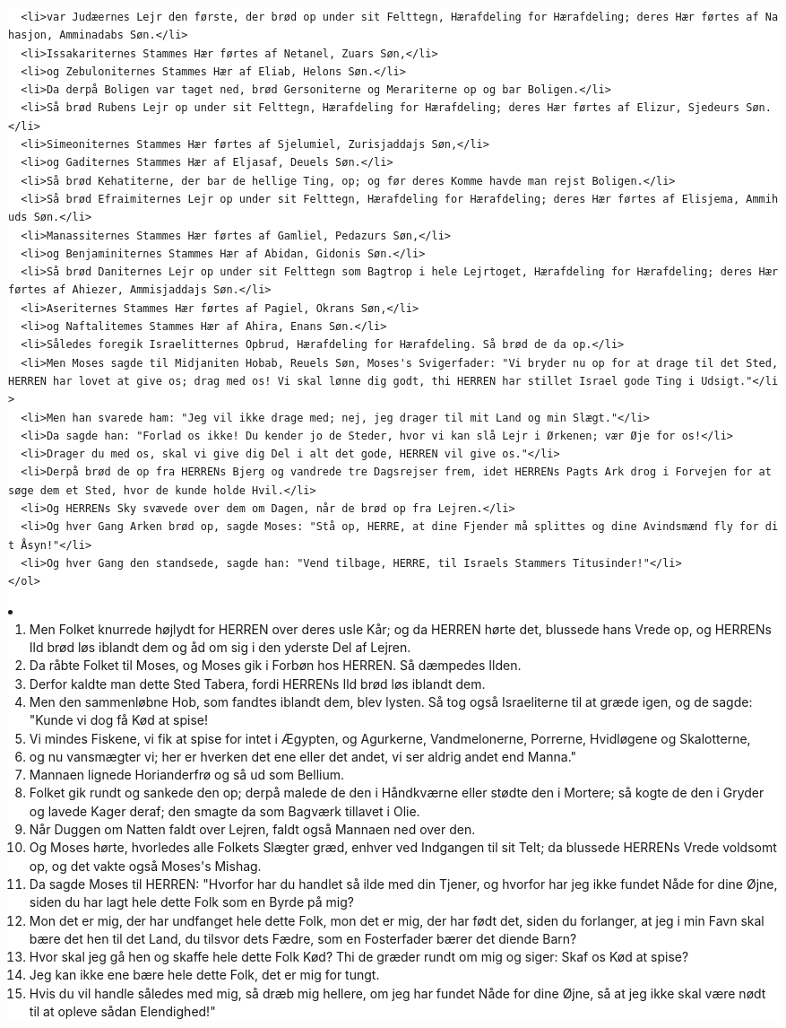       <li>var Judæernes Lejr den første, der brød op under sit Felttegn, Hærafdeling for Hærafdeling; deres Hær førtes af Nahasjon, Amminadabs Søn.</li>
      <li>Issakariternes Stammes Hær førtes af Netanel, Zuars Søn,</li>
      <li>og Zebuloniternes Stammes Hær af Eliab, Helons Søn.</li>
      <li>Da derpå Boligen var taget ned, brød Gersoniterne og Merariterne op og bar Boligen.</li>
      <li>Så brød Rubens Lejr op under sit Felttegn, Hærafdeling for Hærafdeling; deres Hær førtes af Elizur, Sjedeurs Søn.</li>
      <li>Simeoniternes Stammes Hær førtes af Sjelumiel, Zurisjaddajs Søn,</li>
      <li>og Gaditernes Stammes Hær af Eljasaf, Deuels Søn.</li>
      <li>Så brød Kehatiterne, der bar de hellige Ting, op; og før deres Komme havde man rejst Boligen.</li>
      <li>Så brød Efraimiternes Lejr op under sit Felttegn, Hærafdeling for Hærafdeling; deres Hær førtes af Elisjema, Ammihuds Søn.</li>
      <li>Manassiternes Stammes Hær førtes af Gamliel, Pedazurs Søn,</li>
      <li>og Benjaminiternes Stammes Hær af Abidan, Gidonis Søn.</li>
      <li>Så brød Daniternes Lejr op under sit Felttegn som Bagtrop i hele Lejrtoget, Hærafdeling for Hærafdeling; deres Hær førtes af Ahiezer, Ammisjaddajs Søn.</li>
      <li>Aseriternes Stammes Hær førtes af Pagiel, Okrans Søn,</li>
      <li>og Naftalitemes Stammes Hær af Ahira, Enans Søn.</li>
      <li>Således foregik Israelitternes Opbrud, Hærafdeling for Hærafdeling. Så brød de da op.</li>
      <li>Men Moses sagde til Midjaniten Hobab, Reuels Søn, Moses's Svigerfader: "Vi bryder nu op for at drage til det Sted, HERREN har lovet at give os; drag med os! Vi skal lønne dig godt, thi HERREN har stillet Israel gode Ting i Udsigt."</li>
      <li>Men han svarede ham: "Jeg vil ikke drage med; nej, jeg drager til mit Land og min Slægt."</li>
      <li>Da sagde han: "Forlad os ikke! Du kender jo de Steder, hvor vi kan slå Lejr i Ørkenen; vær Øje for os!</li>
      <li>Drager du med os, skal vi give dig Del i alt det gode, HERREN vil give os."</li>
      <li>Derpå brød de op fra HERRENs Bjerg og vandrede tre Dagsrejser frem, idet HERRENs Pagts Ark drog i Forvejen for at søge dem et Sted, hvor de kunde holde Hvil.</li>
      <li>Og HERRENs Sky svævede over dem om Dagen, når de brød op fra Lejren.</li>
      <li>Og hver Gang Arken brød op, sagde Moses: "Stå op, HERRE, at dine Fjender må splittes og dine Avindsmænd fly for dit Åsyn!"</li>
      <li>Og hver Gang den standsede, sagde han: "Vend tilbage, HERRE, til Israels Stammers Titusinder!"</li>
    </ol>
  </li>
  <li>
    <ol>
      <li>Men Folket knurrede højlydt for HERREN over deres usle Kår; og da HERREN hørte det, blussede hans Vrede op, og HERRENs Ild brød løs iblandt dem og åd om sig i den yderste Del af Lejren.</li>
      <li>Da råbte Folket til Moses, og Moses gik i Forbøn hos HERREN. Så dæmpedes Ilden.</li>
      <li>Derfor kaldte man dette Sted Tabera, fordi HERRENs Ild brød løs iblandt dem.</li>
      <li>Men den sammenløbne Hob, som fandtes iblandt dem, blev lysten. Så tog også Israeliterne til at græde igen, og de sagde: "Kunde vi dog få Kød at spise!</li>
      <li>Vi mindes Fiskene, vi fik at spise for intet i Ægypten, og Agurkerne, Vandmelonerne, Porrerne, Hvidløgene og Skalotterne,</li>
      <li>og nu vansmægter vi; her er hverken det ene eller det andet, vi ser aldrig andet end Manna."</li>
      <li>Mannaen lignede Horianderfrø og så ud som Bellium.</li>
      <li>Folket gik rundt og sankede den op; derpå malede de den i Håndkværne eller stødte den i Mortere; så kogte de den i Gryder og lavede Kager deraf; den smagte da som Bagværk tillavet i Olie.</li>
      <li>Når Duggen om Natten faldt over Lejren, faldt også Mannaen ned over den.</li>
      <li>Og Moses hørte, hvorledes alle Folkets Slægter græd, enhver ved Indgangen til sit Telt; da blussede HERRENs Vrede voldsomt op, og det vakte også Moses's Mishag.</li>
      <li>Da sagde Moses til HERREN: "Hvorfor har du handlet så ilde med din Tjener, og hvorfor har jeg ikke fundet Nåde for dine Øjne, siden du har lagt hele dette Folk som en Byrde på mig?</li>
      <li>Mon det er mig, der har undfanget hele dette Folk, mon det er mig, der har født det, siden du forlanger, at jeg i min Favn skal bære det hen til det Land, du tilsvor dets Fædre, som en Fosterfader bærer det diende Barn?</li>
      <li>Hvor skal jeg gå hen og skaffe hele dette Folk Kød? Thi de græder rundt om mig og siger: Skaf os Kød at spise?</li>
      <li>Jeg kan ikke ene bære hele dette Folk, det er mig for tungt.</li>
      <li>Hvis du vil handle således med mig, så dræb mig hellere, om jeg har fundet Nåde for dine Øjne, så at jeg ikke skal være nødt til at opleve sådan Elendighed!"</li>